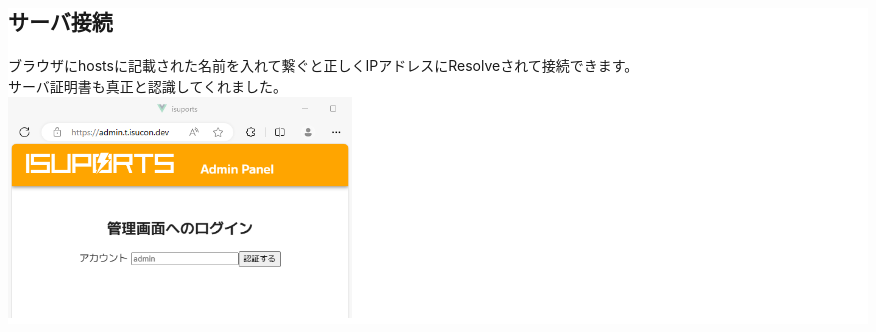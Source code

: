## サーバ接続
ブラウザにhostsに記載された名前を入れて繋ぐと正しくIPアドレスにResolveされて接続できます。  
サーバ証明書も真正と認識してくれました。  
<img src="./images/2023-09-13_hidetake_isuports_access.png" width="40%">
